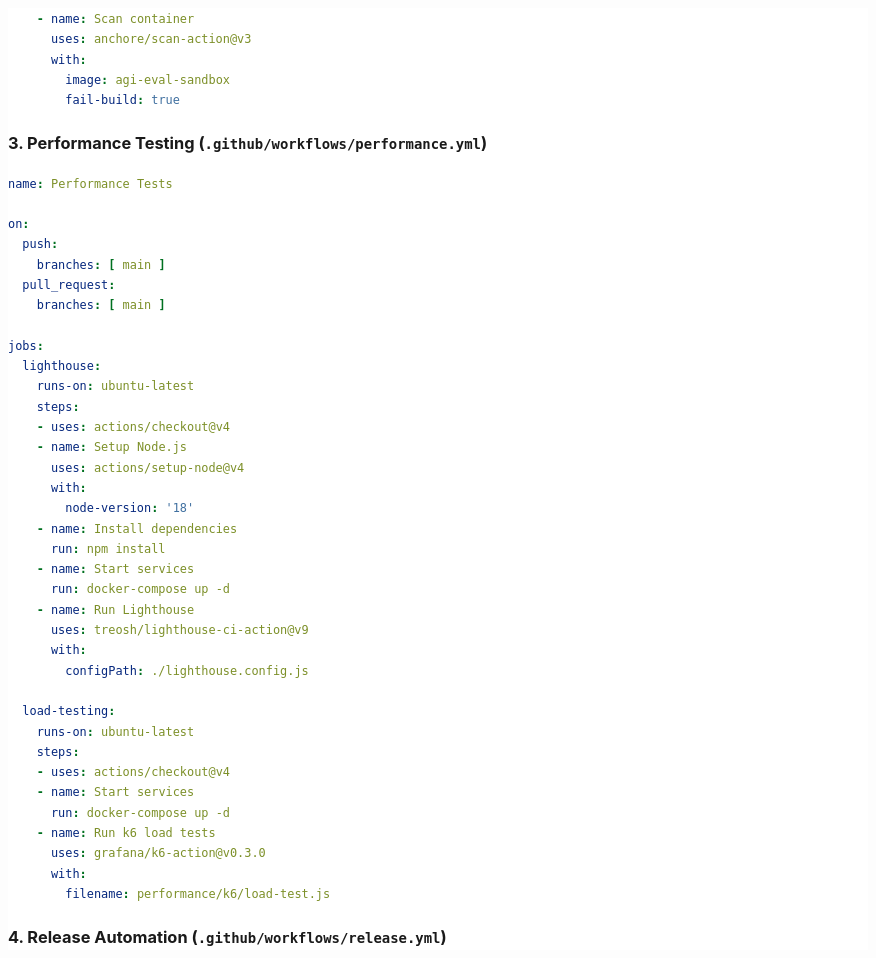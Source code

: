 ```yaml
    - name: Scan container
      uses: anchore/scan-action@v3
      with:
        image: agi-eval-sandbox
        fail-build: true
```

### 3. Performance Testing (`.github/workflows/performance.yml`)

```yaml
name: Performance Tests

on:
  push:
    branches: [ main ]
  pull_request:
    branches: [ main ]

jobs:
  lighthouse:
    runs-on: ubuntu-latest
    steps:
    - uses: actions/checkout@v4
    - name: Setup Node.js
      uses: actions/setup-node@v4
      with:
        node-version: '18'
    - name: Install dependencies
      run: npm install
    - name: Start services
      run: docker-compose up -d
    - name: Run Lighthouse
      uses: treosh/lighthouse-ci-action@v9
      with:
        configPath: ./lighthouse.config.js

  load-testing:
    runs-on: ubuntu-latest
    steps:
    - uses: actions/checkout@v4
    - name: Start services
      run: docker-compose up -d
    - name: Run k6 load tests
      uses: grafana/k6-action@v0.3.0
      with:
        filename: performance/k6/load-test.js
```

### 4. Release Automation (`.github/workflows/release.yml`)
